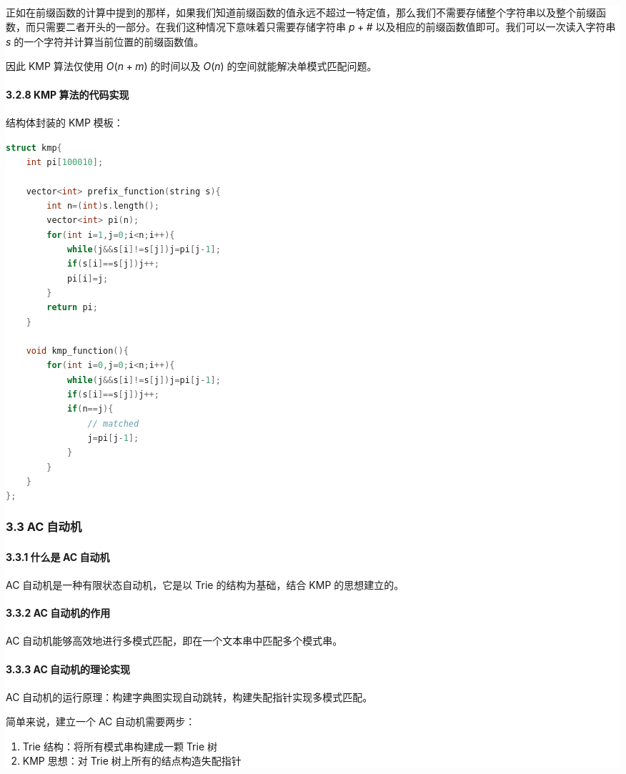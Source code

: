 正如在前缀函数的计算中提到的那样，如果我们知道前缀函数的值永远不超过一特定值，那么我们不需要存储整个字符串以及整个前缀函数，而只需要二者开头的一部分。在我们这种情况下意味着只需要存储字符串 $p+\#$ 以及相应的前缀函数值即可。我们可以一次读入字符串 $s$ 的一个字符并计算当前位置的前缀函数值。

因此 KMP 算法仅使用 $O(n+m)$ 的时间以及 $O(n)$ 的空间就能解决单模式匹配问题。

#### 3.2.8 KMP 算法的代码实现

结构体封装的 KMP 模板：

```cpp linenums="1"
struct kmp{
    int pi[100010];

    vector<int> prefix_function(string s){
        int n=(int)s.length();
        vector<int> pi(n);
        for(int i=1,j=0;i<n;i++){
            while(j&&s[i]!=s[j])j=pi[j-1];
            if(s[i]==s[j])j++;
            pi[i]=j;
        }
        return pi;
    }

    void kmp_function(){
        for(int i=0,j=0;i<n;i++){
            while(j&&s[i]!=s[j])j=pi[j-1];
            if(s[i]==s[j])j++;
            if(n==j){
                // matched
                j=pi[j-1];
            }
        }
    }
};
```

### 3.3 AC 自动机

#### 3.3.1 什么是 AC 自动机

AC 自动机是一种有限状态自动机，它是以 Trie 的结构为基础，结合 KMP 的思想建立的。

#### 3.3.2 AC 自动机的作用

AC 自动机能够高效地进行多模式匹配，即在一个文本串中匹配多个模式串。

#### 3.3.3 AC 自动机的理论实现

AC 自动机的运行原理：构建字典图实现自动跳转，构建失配指针实现多模式匹配。

简单来说，建立一个 AC 自动机需要两步：

1. Trie 结构：将所有模式串构建成一颗 Trie 树
2. KMP 思想：对 Trie 树上所有的结点构造失配指针
